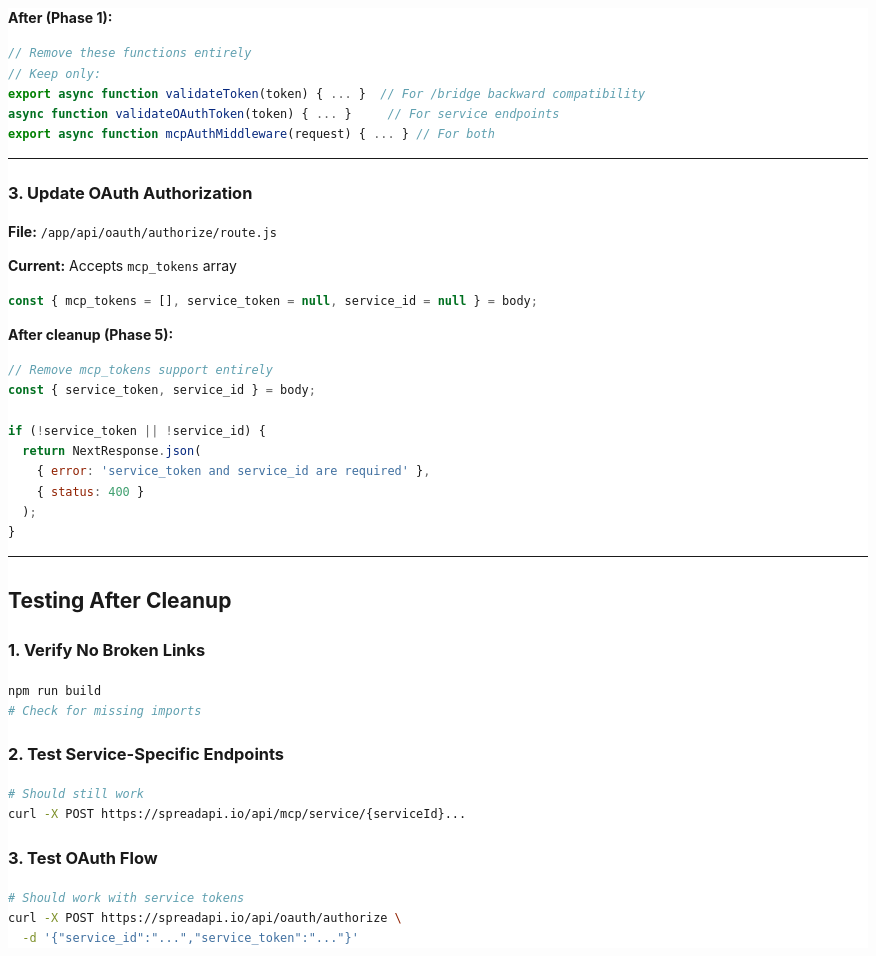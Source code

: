 **After (Phase 1):**
```javascript
// Remove these functions entirely
// Keep only:
export async function validateToken(token) { ... }  // For /bridge backward compatibility
async function validateOAuthToken(token) { ... }     // For service endpoints
export async function mcpAuthMiddleware(request) { ... } // For both
```

---

### 3. Update OAuth Authorization

**File:** `/app/api/oauth/authorize/route.js`

**Current:** Accepts `mcp_tokens` array
```javascript
const { mcp_tokens = [], service_token = null, service_id = null } = body;
```

**After cleanup (Phase 5):**
```javascript
// Remove mcp_tokens support entirely
const { service_token, service_id } = body;

if (!service_token || !service_id) {
  return NextResponse.json(
    { error: 'service_token and service_id are required' },
    { status: 400 }
  );
}
```

---

## Testing After Cleanup

### 1. Verify No Broken Links
```bash
npm run build
# Check for missing imports
```

### 2. Test Service-Specific Endpoints
```bash
# Should still work
curl -X POST https://spreadapi.io/api/mcp/service/{serviceId}...
```

### 3. Test OAuth Flow
```bash
# Should work with service tokens
curl -X POST https://spreadapi.io/api/oauth/authorize \
  -d '{"service_id":"...","service_token":"..."}'
```
